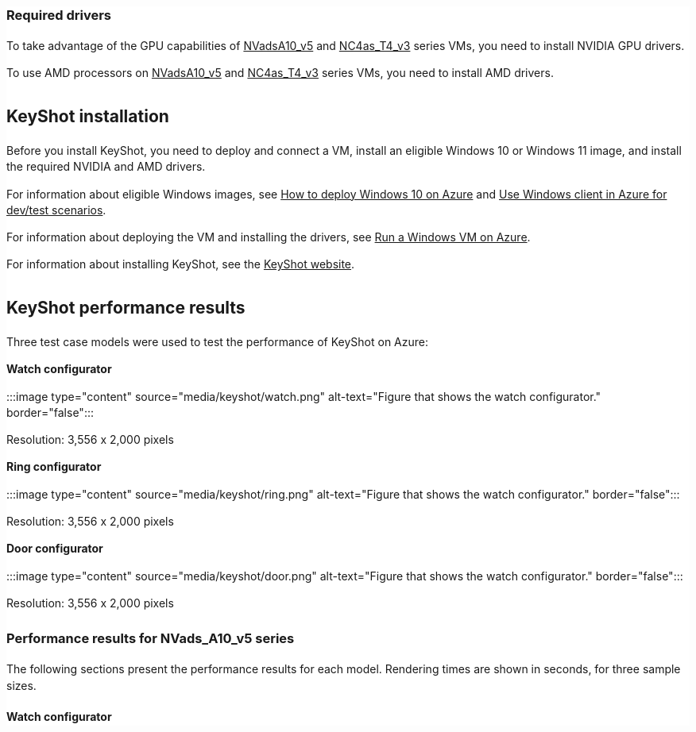 
### Required drivers

To take advantage of the GPU capabilities of [NVadsA10_v5](/azure/virtual-machines/nva10v5-series) and [NC4as_T4_v3](/azure/virtual-machines/nct4-v3-series) series VMs, you need to install NVIDIA GPU drivers.

To use AMD processors on [NVadsA10_v5](/azure/virtual-machines/nva10v5-series) and [NC4as_T4_v3](/azure/virtual-machines/nct4-v3-series) series VMs, you need to install AMD drivers.

## KeyShot installation

Before you install KeyShot, you need to deploy and connect a VM, install an eligible Windows 10 or Windows 11 image, and install the required NVIDIA and AMD drivers.

For information about eligible Windows images, see [How to deploy Windows 10 on Azure](/azure/virtual-machines/windows/windows-desktop-multitenant-hosting-deployment) and [Use Windows client in Azure for dev/test scenarios](/azure/virtual-machines/windows/client-images).
 
For information about deploying the VM and installing the drivers, see [Run a Windows VM on Azure](../../reference-architectures/n-tier/windows-vm.yml).

For information about installing KeyShot, see the [KeyShot website](https://manual.keyshot.com/keyshot11/manual/installation).

## KeyShot performance results

Three test case models were used to test the performance of KeyShot on Azure:

**Watch configurator**

:::image type="content" source="media/keyshot/watch.png" alt-text="Figure that shows the watch configurator." border="false":::

Resolution: 3,556 x 2,000 pixels

**Ring configurator**

:::image type="content" source="media/keyshot/ring.png" alt-text="Figure that shows the watch configurator." border="false":::

Resolution: 3,556 x 2,000 pixels

**Door configurator**
 
:::image type="content" source="media/keyshot/door.png" alt-text="Figure that shows the watch configurator." border="false":::

Resolution: 3,556 x 2,000 pixels

### Performance results for NVads_A10_v5 series

The following sections present the performance results for each model. Rendering times are shown in seconds, for three sample sizes. 

#### Watch configurator
